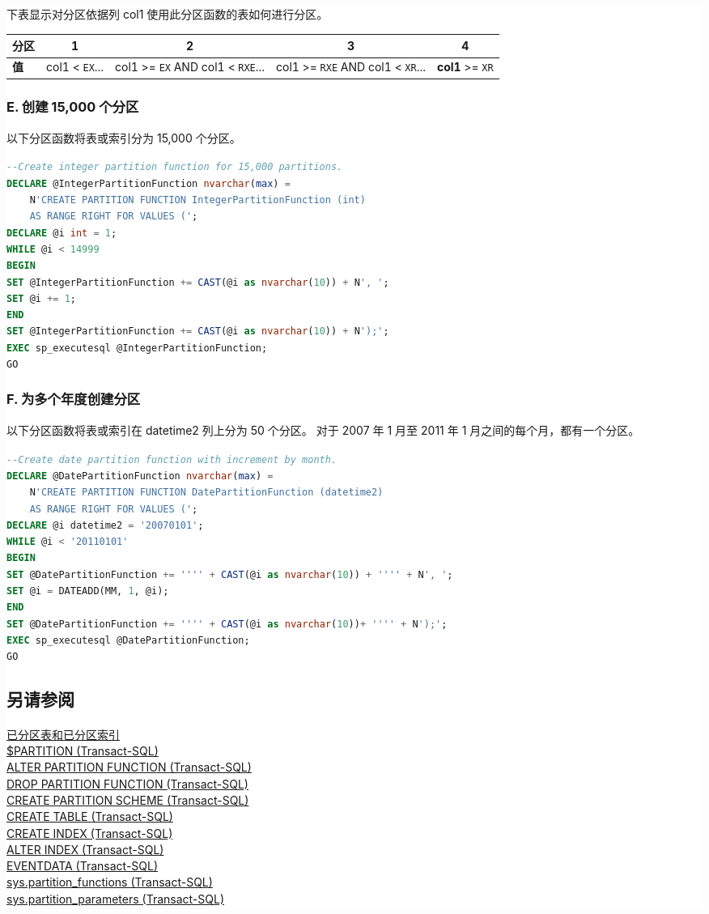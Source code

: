  下表显示对分区依据列 col1 使用此分区函数的表如何进行分区。  
  
|分区|1|2|3|4|  
|---------------|-------|-------|-------|-------|  
|**值**|col1 \< `EX`...|col1 >= `EX` AND col1 \< `RXE`...|col1 >= `RXE` AND col1 \< `XR`...|**col1** >= `XR`| 
  
### <a name="e-creating-15000-partitions"></a>E. 创建 15,000 个分区  
 以下分区函数将表或索引分为 15,000 个分区。  
  
```sql  
--Create integer partition function for 15,000 partitions.  
DECLARE @IntegerPartitionFunction nvarchar(max) = 
    N'CREATE PARTITION FUNCTION IntegerPartitionFunction (int) 
    AS RANGE RIGHT FOR VALUES (';  
DECLARE @i int = 1;  
WHILE @i < 14999  
BEGIN  
SET @IntegerPartitionFunction += CAST(@i as nvarchar(10)) + N', ';  
SET @i += 1;  
END  
SET @IntegerPartitionFunction += CAST(@i as nvarchar(10)) + N');';  
EXEC sp_executesql @IntegerPartitionFunction;  
GO  
```  
  
### <a name="f-creating-partitions-for-multiple-years"></a>F. 为多个年度创建分区  
 以下分区函数将表或索引在 datetime2 列上分为 50 个分区。 对于 2007 年 1 月至 2011 年 1 月之间的每个月，都有一个分区。  
  
```sql  
--Create date partition function with increment by month.  
DECLARE @DatePartitionFunction nvarchar(max) = 
    N'CREATE PARTITION FUNCTION DatePartitionFunction (datetime2) 
    AS RANGE RIGHT FOR VALUES (';  
DECLARE @i datetime2 = '20070101';  
WHILE @i < '20110101'  
BEGIN  
SET @DatePartitionFunction += '''' + CAST(@i as nvarchar(10)) + '''' + N', ';  
SET @i = DATEADD(MM, 1, @i);  
END  
SET @DatePartitionFunction += '''' + CAST(@i as nvarchar(10))+ '''' + N');';  
EXEC sp_executesql @DatePartitionFunction;  
GO  
```  
  
## <a name="see-also"></a>另请参阅  
 [已分区表和已分区索引](../../relational-databases/partitions/partitioned-tables-and-indexes.md)   
 [$PARTITION (Transact-SQL)](../../t-sql/functions/partition-transact-sql.md)   
 [ALTER PARTITION FUNCTION (Transact-SQL)](../../t-sql/statements/alter-partition-function-transact-sql.md)   
 [DROP PARTITION FUNCTION (Transact-SQL)](../../t-sql/statements/drop-partition-function-transact-sql.md)   
 [CREATE PARTITION SCHEME (Transact-SQL)](../../t-sql/statements/create-partition-scheme-transact-sql.md)   
 [CREATE TABLE (Transact-SQL)](../../t-sql/statements/create-table-transact-sql.md)   
 [CREATE INDEX (Transact-SQL)](../../t-sql/statements/create-index-transact-sql.md)   
 [ALTER INDEX (Transact-SQL)](../../t-sql/statements/alter-index-transact-sql.md)   
 [EVENTDATA (Transact-SQL)](../../t-sql/functions/eventdata-transact-sql.md)   
 [sys.partition_functions (Transact-SQL)](../../relational-databases/system-catalog-views/sys-partition-functions-transact-sql.md)   
 [sys.partition_parameters (Transact-SQL)](../../relational-databases/system-catalog-views/sys-partition-parameters-transact-sql.md)   